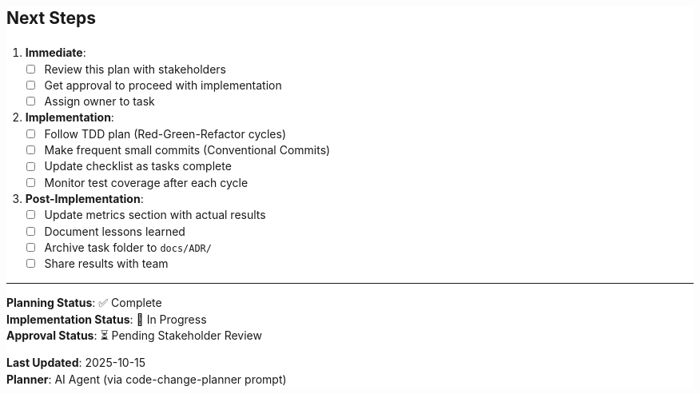 
## Next Steps

1. **Immediate**:
   - [ ] Review this plan with stakeholders
   - [ ] Get approval to proceed with implementation
   - [ ] Assign owner to task

2. **Implementation**:
   - [ ] Follow TDD plan (Red-Green-Refactor cycles)
   - [ ] Make frequent small commits (Conventional Commits)
   - [ ] Update checklist as tasks complete
   - [ ] Monitor test coverage after each cycle

3. **Post-Implementation**:
   - [ ] Update metrics section with actual results
   - [ ] Document lessons learned
   - [ ] Archive task folder to `docs/ADR/`
   - [ ] Share results with team

---

**Planning Status**: ✅ Complete  
**Implementation Status**: 🚧 In Progress  
**Approval Status**: ⏳ Pending Stakeholder Review

**Last Updated**: 2025-10-15  
**Planner**: AI Agent (via code-change-planner prompt)
